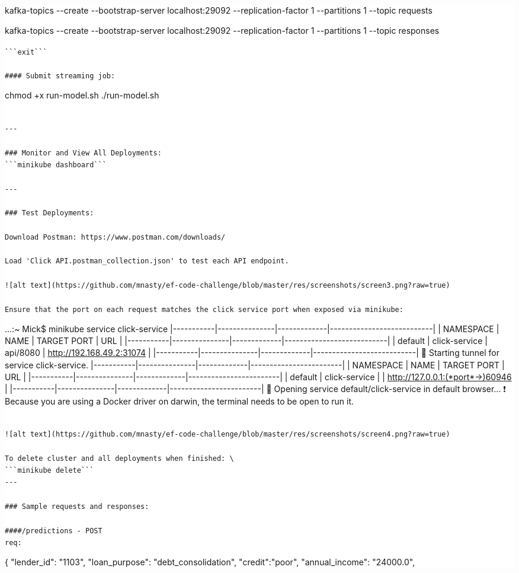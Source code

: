 ```
```
kafka-topics --create --bootstrap-server localhost:29092 --replication-factor 1 --partitions 1 --topic requests
```
```
kafka-topics --create --bootstrap-server localhost:29092 --replication-factor 1 --partitions 1 --topic responses
```
```exit```

#### Submit streaming job:
```
chmod +x run-model.sh
./run-model.sh
```

---

### Monitor and View All Deployments:
```minikube dashboard```

---

### Test Deployments:

Download Postman: https://www.postman.com/downloads/

Load 'Click API.postman_collection.json' to test each API endpoint. 

![alt text](https://github.com/mnasty/ef-code-challenge/blob/master/res/screenshots/screen3.png?raw=true)

Ensure that the port on each request matches the click service port when exposed via minikube:
```
...:~ Mick$ minikube service click-service
|-----------|---------------|-------------|---------------------------|
| NAMESPACE |     NAME      | TARGET PORT |            URL            |
|-----------|---------------|-------------|---------------------------|
| default   | click-service | api/8080    | http://192.168.49.2:31074 |
|-----------|---------------|-------------|---------------------------|
🏃  Starting tunnel for service click-service.
|-----------|---------------|-------------|------------------------|
| NAMESPACE |     NAME      | TARGET PORT |          URL           |
|-----------|---------------|-------------|------------------------|
| default   | click-service |             | http://127.0.0.1:(*port*->)60946 |
|-----------|---------------|-------------|------------------------|
🎉  Opening service default/click-service in default browser...
❗  Because you are using a Docker driver on darwin, the terminal needs to be open to run it.
```

![alt text](https://github.com/mnasty/ef-code-challenge/blob/master/res/screenshots/screen4.png?raw=true)

To delete cluster and all deployments when finished: \
```minikube delete```
---

### Sample requests and responses:

####/predictions - POST
req:
```
{
	"lender_id": "1103",
	"loan_purpose": "debt_consolidation",
	"credit":"poor",
	"annual_income": "24000.0",